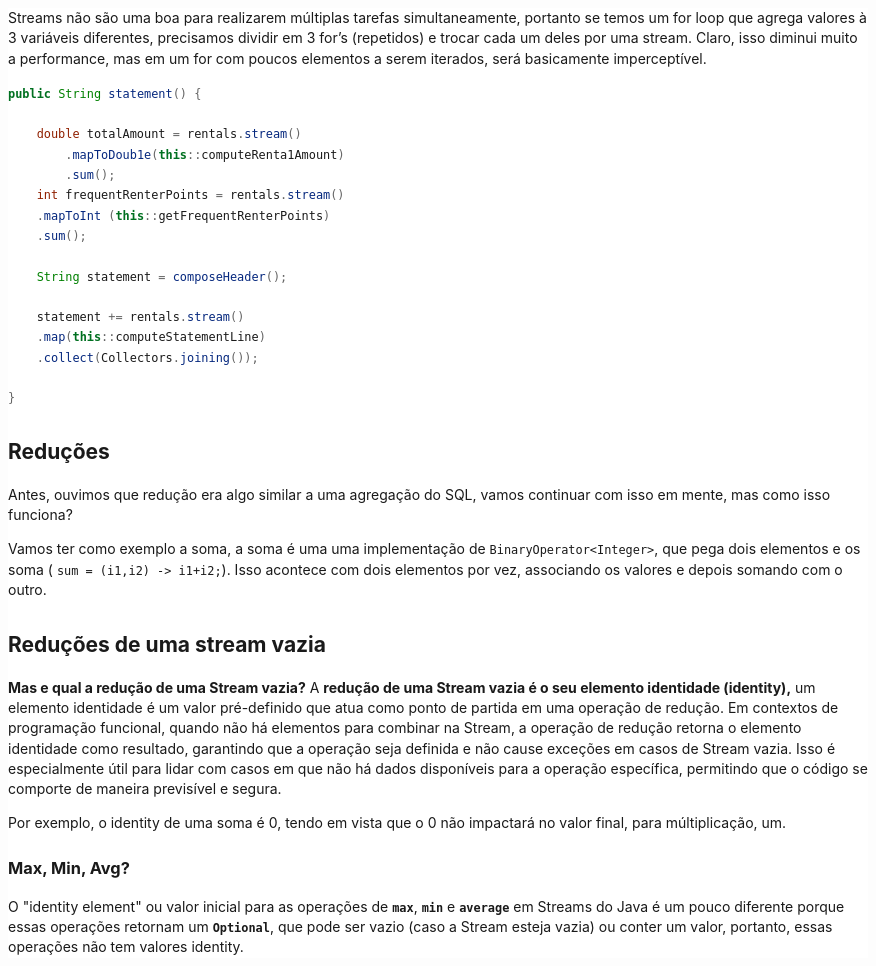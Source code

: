 Streams não são uma boa para realizarem múltiplas tarefas simultaneamente, portanto se temos um for loop que agrega valores à 3 variáveis diferentes, precisamos dividir em 3 for’s (repetidos) e trocar cada um deles por uma stream. Claro, isso diminui muito a performance, mas em um for com poucos elementos a serem iterados, será basicamente imperceptível.

```java
public String statement() {

	double totalAmount = rentals.stream()
		.mapToDoub1e(this::computeRenta1Amount)
		.sum();
	int frequentRenterPoints = rentals.stream()
	.mapToInt (this::getFrequentRenterPoints)
	.sum();

	String statement = composeHeader();

	statement += rentals.stream()
	.map(this::computeStatementLine)
	.collect(Collectors.joining());
	
}
```

## Reduções

Antes, ouvimos que redução era algo similar a uma agregação do SQL, vamos continuar com isso em mente, mas como isso funciona?

Vamos ter como exemplo a soma, a soma é uma uma implementação de `BinaryOperator<Integer>`, que pega dois elementos e os soma ( `sum = (i1,i2) -> i1+i2;`). Isso acontece com dois elementos por vez, associando os valores e depois somando com o outro.

## Reduções de uma stream vazia

**Mas e qual a redução de uma Stream vazia?** A **redução de uma Stream vazia é o seu elemento identidade (identity),** um elemento identidade é um valor pré-definido que atua como ponto de partida em uma operação de redução. Em contextos de programação funcional, quando não há elementos para combinar na Stream, a operação de redução retorna o elemento identidade como resultado, garantindo que a operação seja definida e não cause exceções em casos de Stream vazia. Isso é especialmente útil para lidar com casos em que não há dados disponíveis para a operação específica, permitindo que o código se comporte de maneira previsível e segura.

Por exemplo, o identity de uma soma é 0, tendo em vista que o 0 não impactará no valor final, para múltiplicação, um.

### Max, Min, Avg?

O "identity element" ou valor inicial para as operações de **`max`**, **`min`** e **`average`** em Streams do Java é um pouco diferente porque essas operações retornam um **`Optional`**, que pode ser vazio (caso a Stream esteja vazia) ou conter um valor, portanto, essas operações não tem valores identity.
